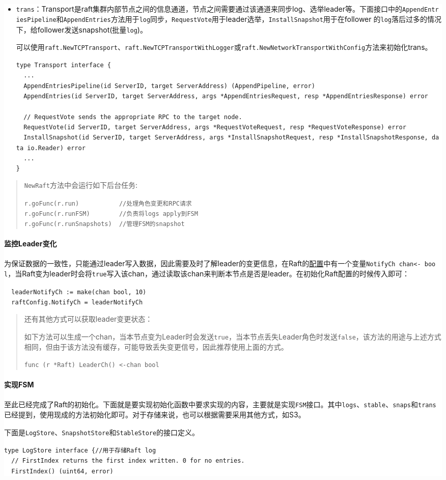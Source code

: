 *   `trans`：Transport是raft集群内部节点之间的信息通道，节点之间需要通过该通道来同步log、选举leader等。下面接口中的`AppendEntriesPipeline`和`AppendEntries`方法用于`log`同步，`RequestVote`用于leader选举，`InstallSnapshot`用于在follower 的`log`落后过多的情况下，给follower发送snapshot(批量`log`)。
    
    可以使用`raft.NewTCPTransport`、`raft.NewTCPTransportWithLogger`或`raft.NewNetworkTransportWithConfig`方法来初始化trans。
    
        type Transport interface {
          ...
          AppendEntriesPipeline(id ServerID, target ServerAddress) (AppendPipeline, error)
          AppendEntries(id ServerID, target ServerAddress, args *AppendEntriesRequest, resp *AppendEntriesResponse) error
        
          // RequestVote sends the appropriate RPC to the target node.
          RequestVote(id ServerID, target ServerAddress, args *RequestVoteRequest, resp *RequestVoteResponse) error
          InstallSnapshot(id ServerID, target ServerAddress, args *InstallSnapshotRequest, resp *InstallSnapshotResponse, data io.Reader) error
          ...
        }
        
    

> `NewRaft`方法中会运行如下后台任务:
> 
>     r.goFunc(r.run)           //处理角色变更和RPC请求
>     r.goFunc(r.runFSM)        //负责将logs apply到FSM
>     r.goFunc(r.runSnapshots)  //管理FSM的snapshot
>     

#### 监控Leader变化

为保证数据的一致性，只能通过leader写入数据，因此需要及时了解leader的变更信息，在Raft的[配置](https://pkg.go.dev/github.com/hashicorp/raft@v1.5.0#Config)中有一个变量`NotifyCh chan<- bool`，当Raft变为leader时会将`true`写入该chan，通过读取该chan来判断本节点是否是leader。在初始化Raft配置的时候传入即可：

      leaderNotifyCh := make(chan bool, 10)
      raftConfig.NotifyCh = leaderNotifyCh
    

> 还有其他方式可以获取leader变更状态：
> 
> 如下方法可以生成一个chan，当本节点变为Leader时会发送`true`，当本节点丢失Leader角色时发送`false`，该方法的用途与上述方式相同，但由于该方法没有缓存，可能导致丢失变更信号，因此推荐使用上面的方式。
> 
>     func (r *Raft) LeaderCh() <-chan bool
>     

#### 实现FSM

至此已经完成了Raft的初始化。下面就是要实现初始化函数中要求实现的内容，主要就是实现`FSM`接口。其中`logs`、`stable`、`snaps`和`trans`已经提到，使用现成的方法初始化即可。对于存储来说，也可以根据需要采用其他方式，如S3。

下面是`LogStore`、`SnapshotStore`和`StableStore`的接口定义。

    type LogStore interface {//用于存储Raft log
      // FirstIndex returns the first index written. 0 for no entries.
      FirstIndex() (uint64, error)
    